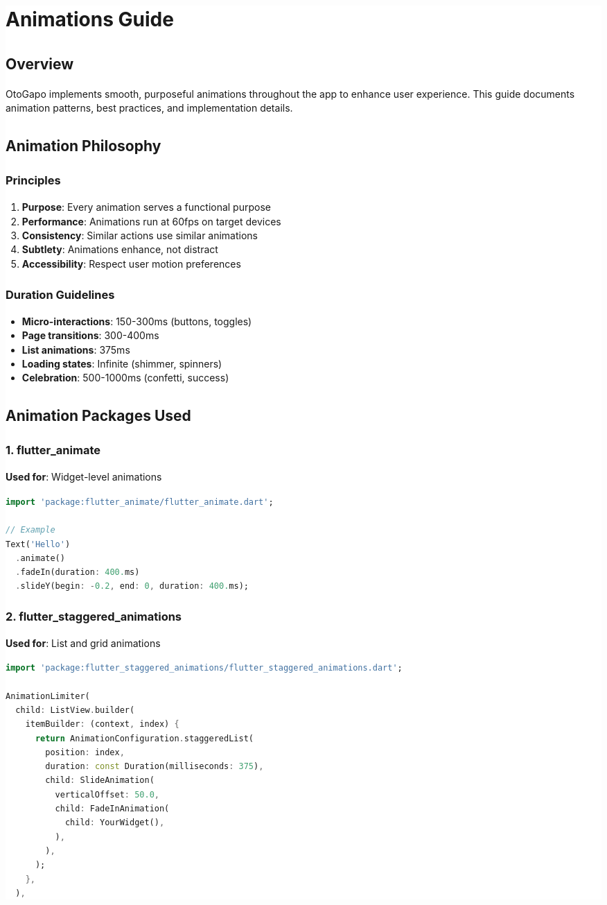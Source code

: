 # Animations Guide

## Overview

OtoGapo implements smooth, purposeful animations throughout the app to enhance user experience. This guide documents animation patterns, best practices, and implementation details.

## Animation Philosophy

### Principles

1. **Purpose**: Every animation serves a functional purpose
2. **Performance**: Animations run at 60fps on target devices
3. **Consistency**: Similar actions use similar animations
4. **Subtlety**: Animations enhance, not distract
5. **Accessibility**: Respect user motion preferences

### Duration Guidelines

- **Micro-interactions**: 150-300ms (buttons, toggles)
- **Page transitions**: 300-400ms
- **List animations**: 375ms
- **Loading states**: Infinite (shimmer, spinners)
- **Celebration**: 500-1000ms (confetti, success)

## Animation Packages Used

### 1. flutter_animate

**Used for**: Widget-level animations

```dart
import 'package:flutter_animate/flutter_animate.dart';

// Example
Text('Hello')
  .animate()
  .fadeIn(duration: 400.ms)
  .slideY(begin: -0.2, end: 0, duration: 400.ms);
```

### 2. flutter_staggered_animations

**Used for**: List and grid animations

```dart
import 'package:flutter_staggered_animations/flutter_staggered_animations.dart';

AnimationLimiter(
  child: ListView.builder(
    itemBuilder: (context, index) {
      return AnimationConfiguration.staggeredList(
        position: index,
        duration: const Duration(milliseconds: 375),
        child: SlideAnimation(
          verticalOffset: 50.0,
          child: FadeInAnimation(
            child: YourWidget(),
          ),
        ),
      );
    },
  ),
```